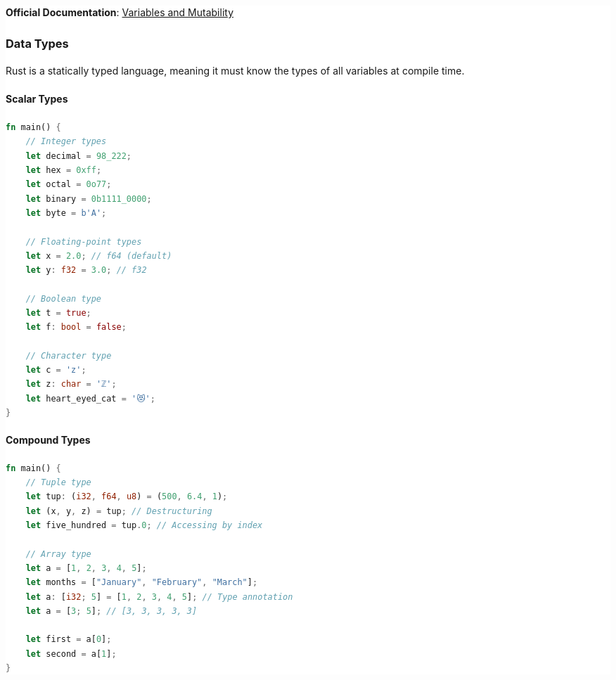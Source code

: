 **Official Documentation**: [Variables and Mutability](https://doc.rust-lang.org/book/ch03-01-variables-and-mutability.html)

### Data Types

Rust is a statically typed language, meaning it must know the types of all variables at compile time.

#### Scalar Types

```rust
fn main() {
    // Integer types
    let decimal = 98_222;
    let hex = 0xff;
    let octal = 0o77;
    let binary = 0b1111_0000;
    let byte = b'A';
    
    // Floating-point types
    let x = 2.0; // f64 (default)
    let y: f32 = 3.0; // f32
    
    // Boolean type
    let t = true;
    let f: bool = false;
    
    // Character type
    let c = 'z';
    let z: char = 'ℤ';
    let heart_eyed_cat = '😻';
}
```

#### Compound Types

```rust
fn main() {
    // Tuple type
    let tup: (i32, f64, u8) = (500, 6.4, 1);
    let (x, y, z) = tup; // Destructuring
    let five_hundred = tup.0; // Accessing by index
    
    // Array type
    let a = [1, 2, 3, 4, 5];
    let months = ["January", "February", "March"];
    let a: [i32; 5] = [1, 2, 3, 4, 5]; // Type annotation
    let a = [3; 5]; // [3, 3, 3, 3, 3]
    
    let first = a[0];
    let second = a[1];
}
```
